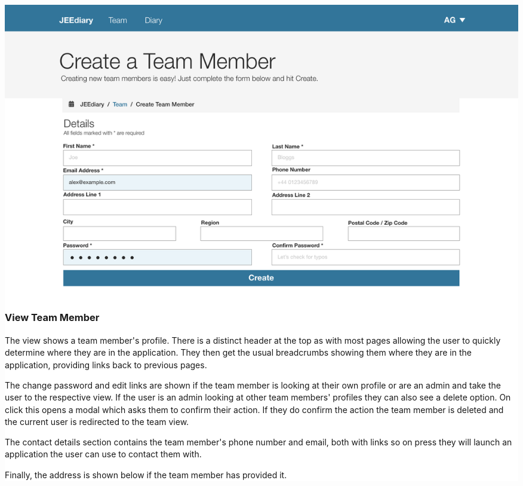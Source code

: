 ![Information Flow Diagram](res/NewCreateTeamMember.png)

### View Team Member

The view shows a team member's profile. There is a distinct header at the top as with most pages allowing the user to quickly determine where they are in the application. They then get the usual breadcrumbs showing them where they are in the application, providing links back to previous pages.

The change password and edit links are shown if the team member is looking at their own profile or are an admin and take the user to the respective view. If the user is an admin looking at other team members' profiles they can also see a delete option. On click this opens a modal which asks them to confirm their action. If they do confirm the action the team member is deleted and the current user is redirected to the team view.

The contact details section contains the team member's phone number and email, both with links so on press they will launch an application the user can use to contact them with.

Finally, the address is shown below if the team member has provided it.
